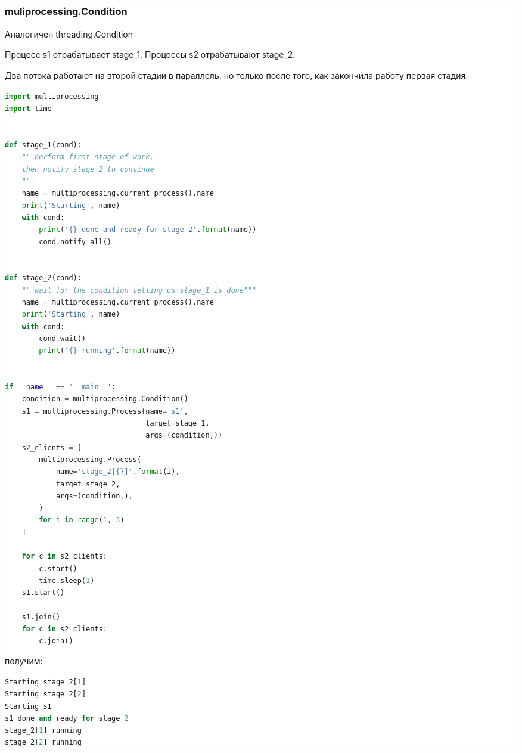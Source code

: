 ### muliprocessing.Condition

Аналогичен threading.Condition

Процесс s1 отрабатывает stage_1. Процессы s2 отрабатывают stage_2.

Два потока работают на второй стадии в параллель, но только после того, как закончила работу первая стадия.

```python
import multiprocessing
import time


def stage_1(cond):
    """perform first stage of work,
    then notify stage_2 to continue
    """
    name = multiprocessing.current_process().name
    print('Starting', name)
    with cond:
        print('{} done and ready for stage 2'.format(name))
        cond.notify_all()


def stage_2(cond):
    """wait for the condition telling us stage_1 is done"""
    name = multiprocessing.current_process().name
    print('Starting', name)
    with cond:
        cond.wait()
        print('{} running'.format(name))


if __name__ == '__main__':
    condition = multiprocessing.Condition()
    s1 = multiprocessing.Process(name='s1',
                                 target=stage_1,
                                 args=(condition,))
    s2_clients = [
        multiprocessing.Process(
            name='stage_2[{}]'.format(i),
            target=stage_2,
            args=(condition,),
        )
        for i in range(1, 3)
    ]

    for c in s2_clients:
        c.start()
        time.sleep(1)
    s1.start()

    s1.join()
    for c in s2_clients:
        c.join()
```
получим:
```python
Starting stage_2[1]
Starting stage_2[2]
Starting s1
s1 done and ready for stage 2
stage_2[1] running
stage_2[2] running
```